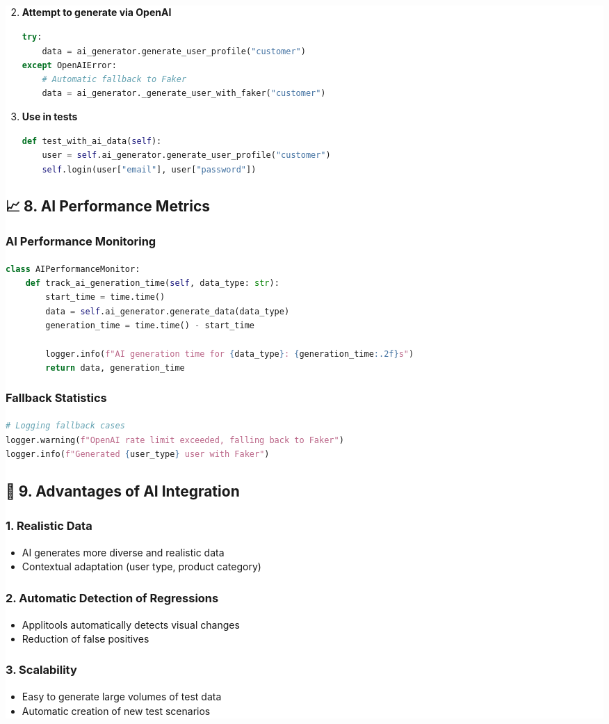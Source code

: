 2. **Attempt to generate via OpenAI**
   ```python
   try:
       data = ai_generator.generate_user_profile("customer")
   except OpenAIError:
       # Automatic fallback to Faker
       data = ai_generator._generate_user_with_faker("customer")
   ```

3. **Use in tests**
   ```python
   def test_with_ai_data(self):
       user = self.ai_generator.generate_user_profile("customer")
       self.login(user["email"], user["password"])
   ```

## 📈 **8. AI Performance Metrics**

### **AI Performance Monitoring**
```python
class AIPerformanceMonitor:
    def track_ai_generation_time(self, data_type: str):
        start_time = time.time()
        data = self.ai_generator.generate_data(data_type)
        generation_time = time.time() - start_time

        logger.info(f"AI generation time for {data_type}: {generation_time:.2f}s")
        return data, generation_time
```

### **Fallback Statistics**
```python
# Logging fallback cases
logger.warning(f"OpenAI rate limit exceeded, falling back to Faker")
logger.info(f"Generated {user_type} user with Faker")
```

## 🎯 **9. Advantages of AI Integration**

### **1. Realistic Data**
- AI generates more diverse and realistic data
- Contextual adaptation (user type, product category)

### **2. Automatic Detection of Regressions**
- Applitools automatically detects visual changes
- Reduction of false positives

### **3. Scalability**
- Easy to generate large volumes of test data
- Automatic creation of new test scenarios
